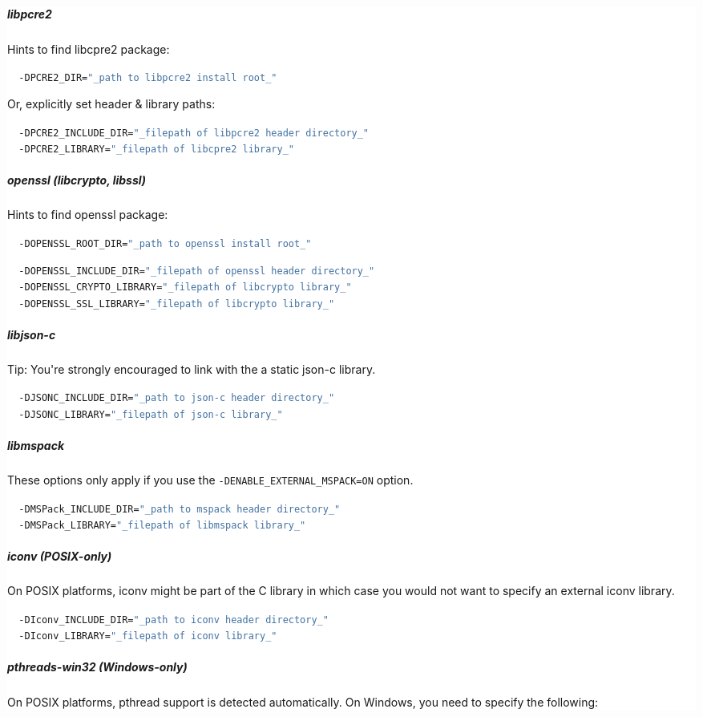 ##### libpcre2

Hints to find libcpre2 package:

```sh
  -DPCRE2_DIR="_path to libpcre2 install root_"
```

Or, explicitly set header & library paths:

```sh
  -DPCRE2_INCLUDE_DIR="_filepath of libpcre2 header directory_"
  -DPCRE2_LIBRARY="_filepath of libcpre2 library_"
```

##### openssl (libcrypto, libssl)

Hints to find openssl package:

```sh
  -DOPENSSL_ROOT_DIR="_path to openssl install root_"
```

```sh
  -DOPENSSL_INCLUDE_DIR="_filepath of openssl header directory_"
  -DOPENSSL_CRYPTO_LIBRARY="_filepath of libcrypto library_"
  -DOPENSSL_SSL_LIBRARY="_filepath of libcrypto library_"
```

##### libjson-c

Tip: You're strongly encouraged to link with the a static json-c library.

```sh
  -DJSONC_INCLUDE_DIR="_path to json-c header directory_"
  -DJSONC_LIBRARY="_filepath of json-c library_"
```

##### libmspack

These options only apply if you use the `-DENABLE_EXTERNAL_MSPACK=ON` option.

```sh
  -DMSPack_INCLUDE_DIR="_path to mspack header directory_"
  -DMSPack_LIBRARY="_filepath of libmspack library_"
```

##### iconv (POSIX-only)

On POSIX platforms, iconv might be part of the C library in which case you
would not want to specify an external iconv library.

```sh
  -DIconv_INCLUDE_DIR="_path to iconv header directory_"
  -DIconv_LIBRARY="_filepath of iconv library_"
```

##### pthreads-win32 (Windows-only)

On POSIX platforms, pthread support is detected automatically.  On Windows, you
need to specify the following:
